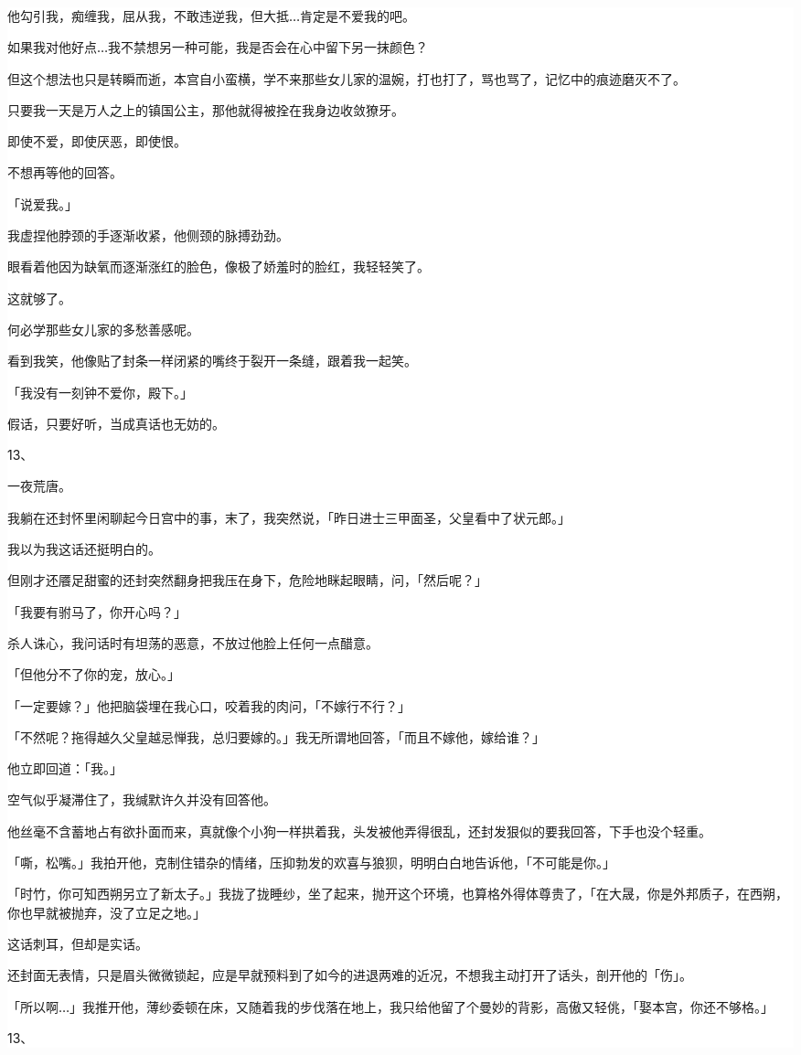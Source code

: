 他勾引我，痴缠我，屈从我，不敢违逆我，但大抵…肯定是不爱我的吧。

如果我对他好点…我不禁想另一种可能，我是否会在心中留下另一抹颜色？

但这个想法也只是转瞬而逝，本宫自小蛮横，学不来那些女儿家的温婉，打也打了，骂也骂了，记忆中的痕迹磨灭不了。

只要我一天是万人之上的镇国公主，那他就得被拴在我身边收敛獠牙。

即使不爱，即使厌恶，即使恨。

不想再等他的回答。

「说爱我。」

我虚捏他脖颈的手逐渐收紧，他侧颈的脉搏劲劲。

眼看着他因为缺氧而逐渐涨红的脸色，像极了娇羞时的脸红，我轻轻笑了。

这就够了。

何必学那些女儿家的多愁善感呢。

看到我笑，他像贴了封条一样闭紧的嘴终于裂开一条缝，跟着我一起笑。

「我没有一刻钟不爱你，殿下。」

假话，只要好听，当成真话也无妨的。

13、

一夜荒唐。

我躺在还封怀里闲聊起今日宫中的事，末了，我突然说，「昨日进士三甲面圣，父皇看中了状元郎。」

我以为我这话还挺明白的。

但刚才还餍足甜蜜的还封突然翻身把我压在身下，危险地眯起眼睛，问，「然后呢？」

「我要有驸马了，你开心吗？」

杀人诛心，我问话时有坦荡的恶意，不放过他脸上任何一点醋意。

「但他分不了你的宠，放心。」

「一定要嫁？」他把脑袋埋在我心口，咬着我的肉问，「不嫁行不行？」

「不然呢？拖得越久父皇越忌惮我，总归要嫁的。」我无所谓地回答，「而且不嫁他，嫁给谁？」

他立即回道：「我。」

空气似乎凝滞住了，我缄默许久并没有回答他。

他丝毫不含蓄地占有欲扑面而来，真就像个小狗一样拱着我，头发被他弄得很乱，还封发狠似的要我回答，下手也没个轻重。

「嘶，松嘴。」我拍开他，克制住错杂的情绪，压抑勃发的欢喜与狼狈，明明白白地告诉他，「不可能是你。」

「时竹，你可知西朔另立了新太子。」我拢了拢睡纱，坐了起来，抛开这个环境，也算格外得体尊贵了，「在大晟，你是外邦质子，在西朔，你也早就被抛弃，没了立足之地。」

这话刺耳，但却是实话。

还封面无表情，只是眉头微微锁起，应是早就预料到了如今的进退两难的近况，不想我主动打开了话头，剖开他的「伤」。

「所以啊…」我推开他，薄纱委顿在床，又随着我的步伐落在地上，我只给他留了个曼妙的背影，高傲又轻佻，「娶本宫，你还不够格。」

13、
